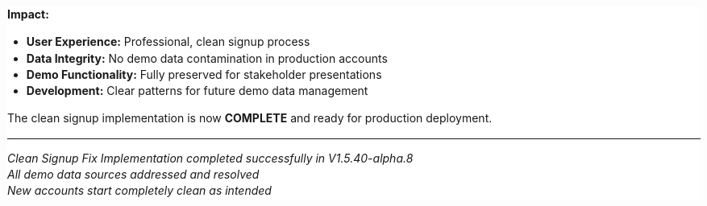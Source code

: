 **Impact:**
- **User Experience:** Professional, clean signup process
- **Data Integrity:** No demo data contamination in production accounts
- **Demo Functionality:** Fully preserved for stakeholder presentations  
- **Development:** Clear patterns for future demo data management

The clean signup implementation is now **COMPLETE** and ready for production deployment.

---

*Clean Signup Fix Implementation completed successfully in V1.5.40-alpha.8*  
*All demo data sources addressed and resolved*  
*New accounts start completely clean as intended*
